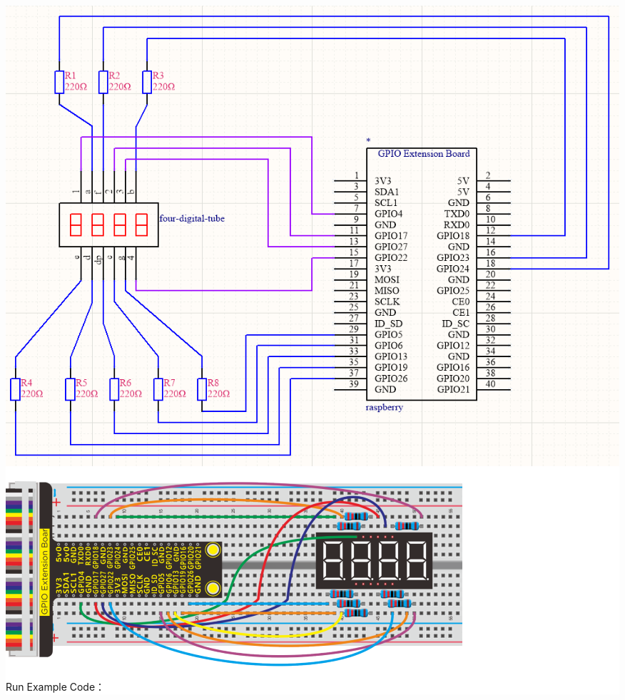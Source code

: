 ![](media/ffb32bb47a0af62c21b9f77de90af93e.png)

![](media/15c8eee5e555dfc413f34b7ecf16fab2.png)

 Run Example Code：
